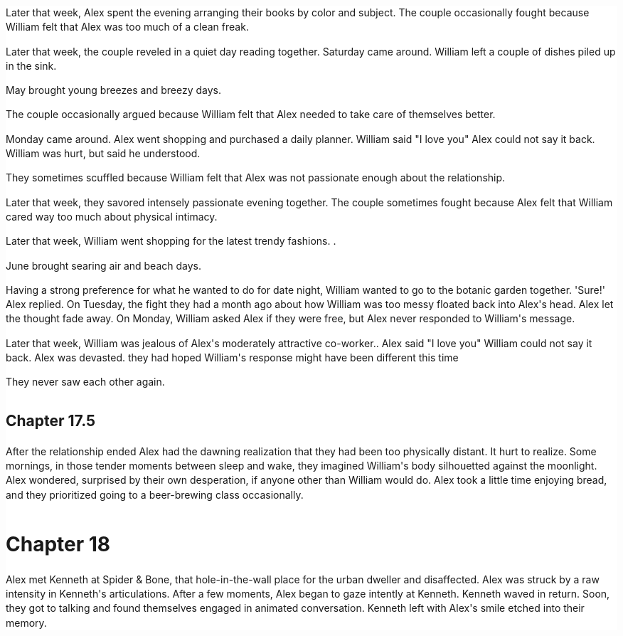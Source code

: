Later that week,  Alex spent the evening arranging their books by color and subject.
The couple occasionally fought because William felt that Alex was too much of a clean freak.

Later that week,  the couple reveled in a quiet day reading together.
Saturday came around.  William left a couple of dishes piled up in the sink.

May brought young breezes and breezy days.

The couple occasionally argued because William felt that Alex needed to take care of themselves better.

Monday came around.  Alex went shopping and purchased a daily planner.
William said "I love you" Alex could not say it back. William was hurt, but said he understood.


They sometimes scuffled because William felt that Alex was not passionate enough about the relationship.

Later that week,  they savored intensely passionate evening together.
The couple sometimes fought because Alex felt that William cared way too much about physical intimacy.

Later that week,  William went shopping for the latest trendy fashions. .

June brought searing air and beach days.

Having a strong preference for what he wanted to do for date night, William wanted to go to the botanic garden together. 'Sure!' Alex replied.
On Tuesday, the fight they had a month ago about how William was too messy floated back into Alex's head. Alex let the thought fade away. 
On Monday,  William asked Alex if they were free, but Alex never responded to William's message. 

Later that week,  William was jealous of Alex's moderately attractive co-worker..
Alex said "I love you" William could not say it back. Alex was devasted. they had hoped William's response might have been different this time


They never saw each other again.


## Chapter 17.5
After the relationship ended Alex had the dawning realization that they had been too physically distant. It hurt to realize.
Some mornings, in those tender moments between sleep and wake, they imagined William's body silhouetted against the moonlight. Alex wondered, surprised by their own desperation, if anyone other than William would do.
Alex took a little time enjoying bread, and they prioritized going to a beer-brewing class occasionally.

# Chapter 18
Alex met Kenneth at Spider & Bone, that hole-in-the-wall place for the urban dweller and disaffected. 
Alex was struck by a raw intensity in Kenneth's articulations. After a few moments, Alex began to gaze intently at Kenneth. Kenneth waved in return. Soon, they got to talking and found themselves engaged in animated conversation. Kenneth left with Alex's smile etched into their memory. 
